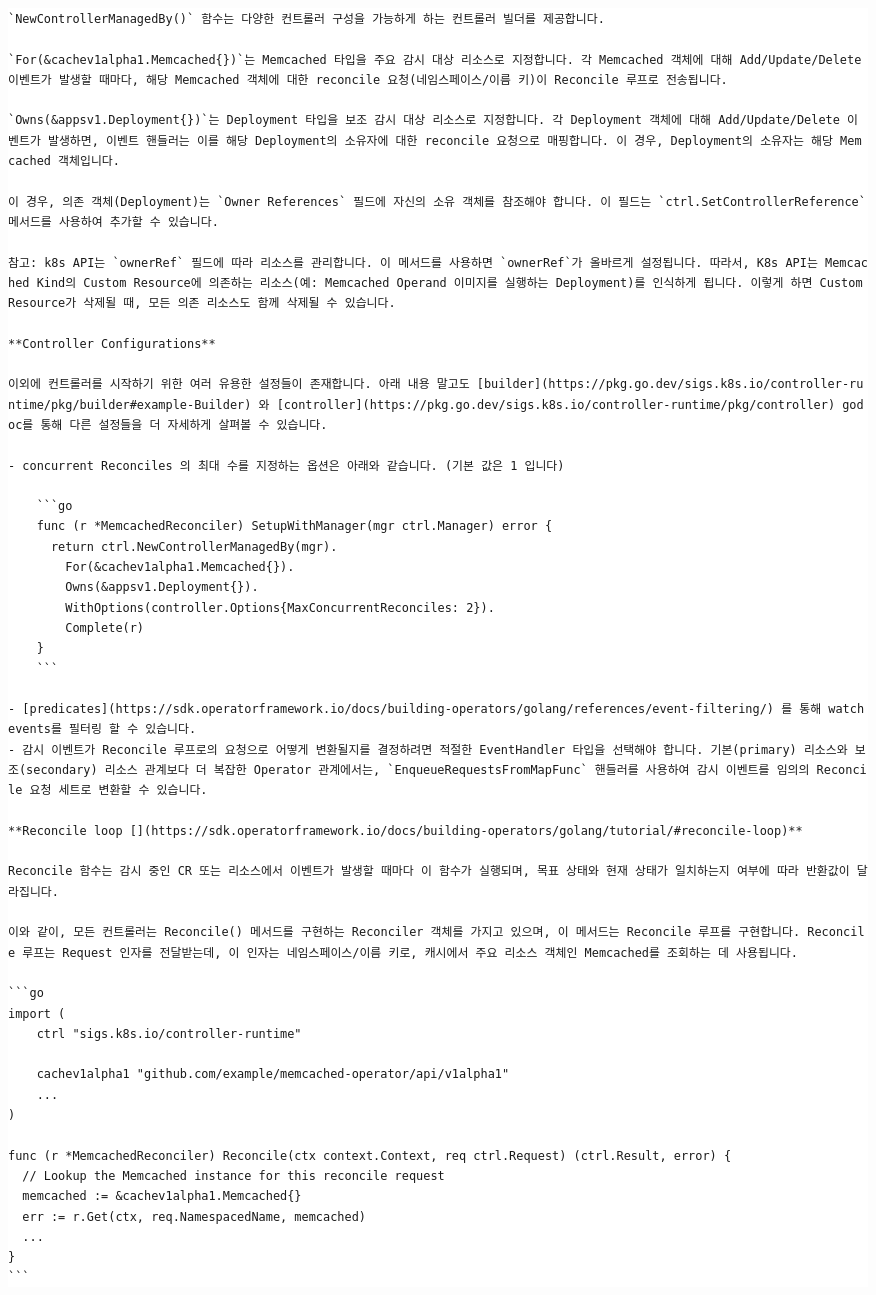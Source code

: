     `NewControllerManagedBy()` 함수는 다양한 컨트롤러 구성을 가능하게 하는 컨트롤러 빌더를 제공합니다.
    
    `For(&cachev1alpha1.Memcached{})`는 Memcached 타입을 주요 감시 대상 리소스로 지정합니다. 각 Memcached 객체에 대해 Add/Update/Delete 이벤트가 발생할 때마다, 해당 Memcached 객체에 대한 reconcile 요청(네임스페이스/이름 키)이 Reconcile 루프로 전송됩니다.
    
    `Owns(&appsv1.Deployment{})`는 Deployment 타입을 보조 감시 대상 리소스로 지정합니다. 각 Deployment 객체에 대해 Add/Update/Delete 이벤트가 발생하면, 이벤트 핸들러는 이를 해당 Deployment의 소유자에 대한 reconcile 요청으로 매핑합니다. 이 경우, Deployment의 소유자는 해당 Memcached 객체입니다.
    
    이 경우, 의존 객체(Deployment)는 `Owner References` 필드에 자신의 소유 객체를 참조해야 합니다. 이 필드는 `ctrl.SetControllerReference` 메서드를 사용하여 추가할 수 있습니다.
    
    참고: k8s API는 `ownerRef` 필드에 따라 리소스를 관리합니다. 이 메서드를 사용하면 `ownerRef`가 올바르게 설정됩니다. 따라서, K8s API는 Memcached Kind의 Custom Resource에 의존하는 리소스(예: Memcached Operand 이미지를 실행하는 Deployment)를 인식하게 됩니다. 이렇게 하면 Custom Resource가 삭제될 때, 모든 의존 리소스도 함께 삭제될 수 있습니다.
    
    **Controller Configurations**
    
    이외에 컨트롤러를 시작하기 위한 여러 유용한 설정들이 존재합니다. 아래 내용 말고도 [builder](https://pkg.go.dev/sigs.k8s.io/controller-runtime/pkg/builder#example-Builder) 와 [controller](https://pkg.go.dev/sigs.k8s.io/controller-runtime/pkg/controller) godoc를 통해 다른 설정들을 더 자세하게 살펴볼 수 있습니다.
    
    - concurrent Reconciles 의 최대 수를 지정하는 옵션은 아래와 같습니다. (기본 값은 1 입니다)
        
        ```go
        func (r *MemcachedReconciler) SetupWithManager(mgr ctrl.Manager) error {
          return ctrl.NewControllerManagedBy(mgr).
            For(&cachev1alpha1.Memcached{}).
            Owns(&appsv1.Deployment{}).
            WithOptions(controller.Options{MaxConcurrentReconciles: 2}).
            Complete(r)
        }
        ```
        
    - [predicates](https://sdk.operatorframework.io/docs/building-operators/golang/references/event-filtering/) 를 통해 watch events를 필터링 할 수 있습니다.
    - 감시 이벤트가 Reconcile 루프로의 요청으로 어떻게 변환될지를 결정하려면 적절한 EventHandler 타입을 선택해야 합니다. 기본(primary) 리소스와 보조(secondary) 리소스 관계보다 더 복잡한 Operator 관계에서는, `EnqueueRequestsFromMapFunc` 핸들러를 사용하여 감시 이벤트를 임의의 Reconcile 요청 세트로 변환할 수 있습니다.
    
    **Reconcile loop [](https://sdk.operatorframework.io/docs/building-operators/golang/tutorial/#reconcile-loop)**
    
    Reconcile 함수는 감시 중인 CR 또는 리소스에서 이벤트가 발생할 때마다 이 함수가 실행되며, 목표 상태와 현재 상태가 일치하는지 여부에 따라 반환값이 달라집니다.
    
    이와 같이, 모든 컨트롤러는 Reconcile() 메서드를 구현하는 Reconciler 객체를 가지고 있으며, 이 메서드는 Reconcile 루프를 구현합니다. Reconcile 루프는 Request 인자를 전달받는데, 이 인자는 네임스페이스/이름 키로, 캐시에서 주요 리소스 객체인 Memcached를 조회하는 데 사용됩니다.
    
    ```go
    import (
        ctrl "sigs.k8s.io/controller-runtime"
    
        cachev1alpha1 "github.com/example/memcached-operator/api/v1alpha1"
        ...
    )
    
    func (r *MemcachedReconciler) Reconcile(ctx context.Context, req ctrl.Request) (ctrl.Result, error) {
      // Lookup the Memcached instance for this reconcile request
      memcached := &cachev1alpha1.Memcached{}
      err := r.Get(ctx, req.NamespacedName, memcached)
      ...
    }
    ```
    